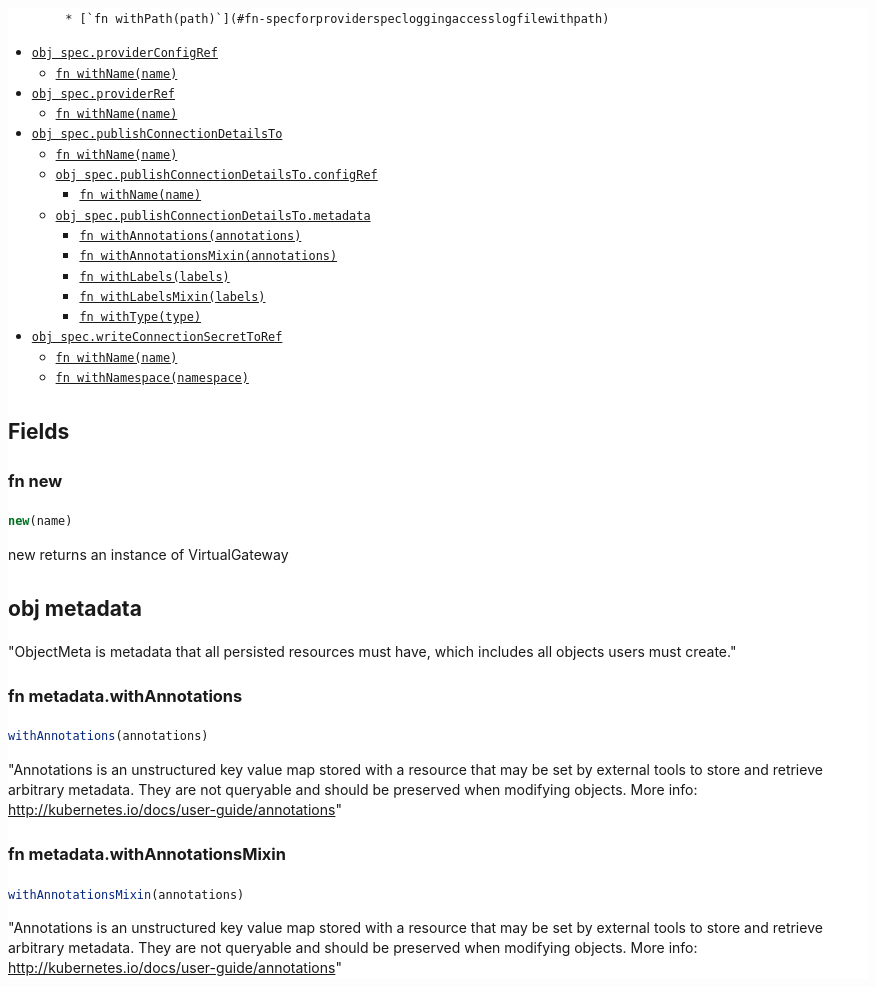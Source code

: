             * [`fn withPath(path)`](#fn-specforproviderspecloggingaccesslogfilewithpath)
  * [`obj spec.providerConfigRef`](#obj-specproviderconfigref)
    * [`fn withName(name)`](#fn-specproviderconfigrefwithname)
  * [`obj spec.providerRef`](#obj-specproviderref)
    * [`fn withName(name)`](#fn-specproviderrefwithname)
  * [`obj spec.publishConnectionDetailsTo`](#obj-specpublishconnectiondetailsto)
    * [`fn withName(name)`](#fn-specpublishconnectiondetailstowithname)
    * [`obj spec.publishConnectionDetailsTo.configRef`](#obj-specpublishconnectiondetailstoconfigref)
      * [`fn withName(name)`](#fn-specpublishconnectiondetailstoconfigrefwithname)
    * [`obj spec.publishConnectionDetailsTo.metadata`](#obj-specpublishconnectiondetailstometadata)
      * [`fn withAnnotations(annotations)`](#fn-specpublishconnectiondetailstometadatawithannotations)
      * [`fn withAnnotationsMixin(annotations)`](#fn-specpublishconnectiondetailstometadatawithannotationsmixin)
      * [`fn withLabels(labels)`](#fn-specpublishconnectiondetailstometadatawithlabels)
      * [`fn withLabelsMixin(labels)`](#fn-specpublishconnectiondetailstometadatawithlabelsmixin)
      * [`fn withType(type)`](#fn-specpublishconnectiondetailstometadatawithtype)
  * [`obj spec.writeConnectionSecretToRef`](#obj-specwriteconnectionsecrettoref)
    * [`fn withName(name)`](#fn-specwriteconnectionsecrettorefwithname)
    * [`fn withNamespace(namespace)`](#fn-specwriteconnectionsecrettorefwithnamespace)

## Fields

### fn new

```ts
new(name)
```

new returns an instance of VirtualGateway

## obj metadata

"ObjectMeta is metadata that all persisted resources must have, which includes all objects users must create."

### fn metadata.withAnnotations

```ts
withAnnotations(annotations)
```

"Annotations is an unstructured key value map stored with a resource that may be set by external tools to store and retrieve arbitrary metadata. They are not queryable and should be preserved when modifying objects. More info: http://kubernetes.io/docs/user-guide/annotations"

### fn metadata.withAnnotationsMixin

```ts
withAnnotationsMixin(annotations)
```

"Annotations is an unstructured key value map stored with a resource that may be set by external tools to store and retrieve arbitrary metadata. They are not queryable and should be preserved when modifying objects. More info: http://kubernetes.io/docs/user-guide/annotations"
